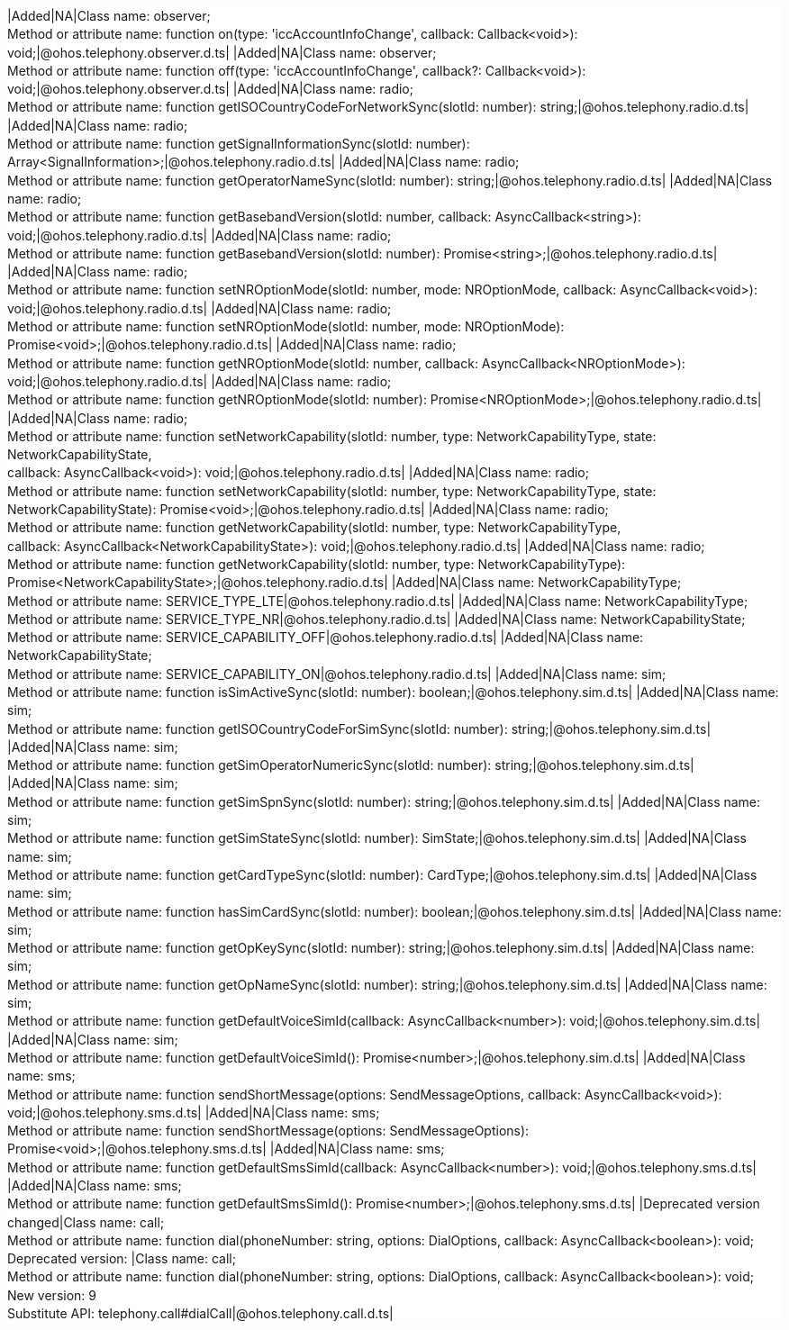|Added|NA|Class name: observer;<br>Method or attribute name: function on(type: 'iccAccountInfoChange', callback: Callback\<void>): void;|@ohos.telephony.observer.d.ts|
|Added|NA|Class name: observer;<br>Method or attribute name: function off(type: 'iccAccountInfoChange', callback?: Callback\<void>): void;|@ohos.telephony.observer.d.ts|
|Added|NA|Class name: radio;<br>Method or attribute name: function getISOCountryCodeForNetworkSync(slotId: number): string;|@ohos.telephony.radio.d.ts|
|Added|NA|Class name: radio;<br>Method or attribute name: function getSignalInformationSync(slotId: number): Array\<SignalInformation>;|@ohos.telephony.radio.d.ts|
|Added|NA|Class name: radio;<br>Method or attribute name: function getOperatorNameSync(slotId: number): string;|@ohos.telephony.radio.d.ts|
|Added|NA|Class name: radio;<br>Method or attribute name: function getBasebandVersion(slotId: number, callback: AsyncCallback\<string>): void;|@ohos.telephony.radio.d.ts|
|Added|NA|Class name: radio;<br>Method or attribute name: function getBasebandVersion(slotId: number): Promise\<string>;|@ohos.telephony.radio.d.ts|
|Added|NA|Class name: radio;<br>Method or attribute name: function setNROptionMode(slotId: number, mode: NROptionMode, callback: AsyncCallback\<void>): void;|@ohos.telephony.radio.d.ts|
|Added|NA|Class name: radio;<br>Method or attribute name: function setNROptionMode(slotId: number, mode: NROptionMode): Promise\<void>;|@ohos.telephony.radio.d.ts|
|Added|NA|Class name: radio;<br>Method or attribute name: function getNROptionMode(slotId: number, callback: AsyncCallback\<NROptionMode>): void;|@ohos.telephony.radio.d.ts|
|Added|NA|Class name: radio;<br>Method or attribute name: function getNROptionMode(slotId: number): Promise\<NROptionMode>;|@ohos.telephony.radio.d.ts|
|Added|NA|Class name: radio;<br>Method or attribute name: function setNetworkCapability(slotId: number, type: NetworkCapabilityType, state: NetworkCapabilityState,<br>    callback: AsyncCallback\<void>): void;|@ohos.telephony.radio.d.ts|
|Added|NA|Class name: radio;<br>Method or attribute name: function setNetworkCapability(slotId: number, type: NetworkCapabilityType, state: NetworkCapabilityState): Promise\<void>;|@ohos.telephony.radio.d.ts|
|Added|NA|Class name: radio;<br>Method or attribute name: function getNetworkCapability(slotId: number, type: NetworkCapabilityType,<br>    callback: AsyncCallback\<NetworkCapabilityState>): void;|@ohos.telephony.radio.d.ts|
|Added|NA|Class name: radio;<br>Method or attribute name: function getNetworkCapability(slotId: number, type: NetworkCapabilityType): Promise\<NetworkCapabilityState>;|@ohos.telephony.radio.d.ts|
|Added|NA|Class name: NetworkCapabilityType;<br>Method or attribute name: SERVICE_TYPE_LTE|@ohos.telephony.radio.d.ts|
|Added|NA|Class name: NetworkCapabilityType;<br>Method or attribute name: SERVICE_TYPE_NR|@ohos.telephony.radio.d.ts|
|Added|NA|Class name: NetworkCapabilityState;<br>Method or attribute name: SERVICE_CAPABILITY_OFF|@ohos.telephony.radio.d.ts|
|Added|NA|Class name: NetworkCapabilityState;<br>Method or attribute name: SERVICE_CAPABILITY_ON|@ohos.telephony.radio.d.ts|
|Added|NA|Class name: sim;<br>Method or attribute name: function isSimActiveSync(slotId: number): boolean;|@ohos.telephony.sim.d.ts|
|Added|NA|Class name: sim;<br>Method or attribute name: function getISOCountryCodeForSimSync(slotId: number): string;|@ohos.telephony.sim.d.ts|
|Added|NA|Class name: sim;<br>Method or attribute name: function getSimOperatorNumericSync(slotId: number): string;|@ohos.telephony.sim.d.ts|
|Added|NA|Class name: sim;<br>Method or attribute name: function getSimSpnSync(slotId: number): string;|@ohos.telephony.sim.d.ts|
|Added|NA|Class name: sim;<br>Method or attribute name: function getSimStateSync(slotId: number): SimState;|@ohos.telephony.sim.d.ts|
|Added|NA|Class name: sim;<br>Method or attribute name: function getCardTypeSync(slotId: number): CardType;|@ohos.telephony.sim.d.ts|
|Added|NA|Class name: sim;<br>Method or attribute name: function hasSimCardSync(slotId: number): boolean;|@ohos.telephony.sim.d.ts|
|Added|NA|Class name: sim;<br>Method or attribute name: function getOpKeySync(slotId: number): string;|@ohos.telephony.sim.d.ts|
|Added|NA|Class name: sim;<br>Method or attribute name: function getOpNameSync(slotId: number): string;|@ohos.telephony.sim.d.ts|
|Added|NA|Class name: sim;<br>Method or attribute name: function getDefaultVoiceSimId(callback: AsyncCallback\<number>): void;|@ohos.telephony.sim.d.ts|
|Added|NA|Class name: sim;<br>Method or attribute name: function getDefaultVoiceSimId(): Promise\<number>;|@ohos.telephony.sim.d.ts|
|Added|NA|Class name: sms;<br>Method or attribute name: function sendShortMessage(options: SendMessageOptions, callback: AsyncCallback\<void>): void;|@ohos.telephony.sms.d.ts|
|Added|NA|Class name: sms;<br>Method or attribute name: function sendShortMessage(options: SendMessageOptions): Promise\<void>;|@ohos.telephony.sms.d.ts|
|Added|NA|Class name: sms;<br>Method or attribute name: function getDefaultSmsSimId(callback: AsyncCallback\<number>): void;|@ohos.telephony.sms.d.ts|
|Added|NA|Class name: sms;<br>Method or attribute name: function getDefaultSmsSimId(): Promise\<number>;|@ohos.telephony.sms.d.ts|
|Deprecated version changed|Class name: call;<br>Method or attribute name: function dial(phoneNumber: string, options: DialOptions, callback: AsyncCallback\<boolean>): void;<br>Deprecated version: |Class name: call;<br>Method or attribute name: function dial(phoneNumber: string, options: DialOptions, callback: AsyncCallback\<boolean>): void;<br>New version: 9<br>Substitute API:  telephony.call#dialCall|@ohos.telephony.call.d.ts|